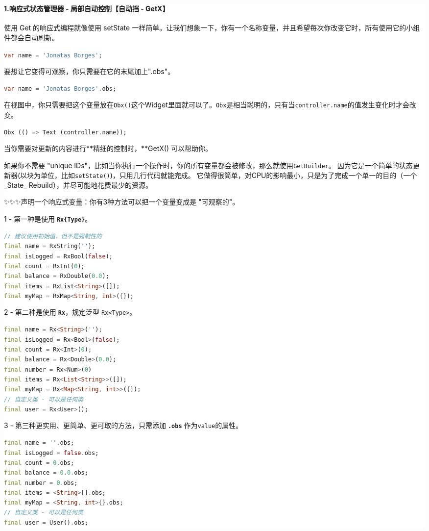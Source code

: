 #### 1.响应式状态管理器 - 局部自动控制【自动挡 - GetX】

使用 Get 的响应式编程就像使用 setState 一样简单。让我们想象一下，你有一个名称变量，并且希望每次你改变它时，所有使用它的小组件都会自动刷新。

```dart
var name = 'Jonatas Borges';
```

要想让它变得可观察，你只需要在它的末尾加上".obs"。

```dart
var name = 'Jonatas Borges'.obs;
```

在视图中，你只需要把这个变量放在`Obx()`这个Widget里面就可以了。`Obx`是相当聪明的，只有当`controller.name`的值发生变化时才会改变。

```dart
Obx (() => Text (controller.name));
```

当你需要对更新的内容进行**精细的控制时，**GetX() 可以帮助你。

如果你不需要 "unique IDs"，比如当你执行一个操作时，你的所有变量都会被修改，那么就使用`GetBuilder`。 因为它是一个简单的状态更新器(以块为单位，比如`setState()`)，只用几行代码就能完成。 它做得很简单，对CPU的影响最小，只是为了完成一个单一的目的（一个_State_ Rebuild），并尽可能地花费最少的资源。

✨✨✨声明一个响应式变量：你有3种方法可以把一个变量变成是 "可观察的"。

1 - 第一种是使用 **`Rx{Type}`**。

```dart
// 建议使用初始值，但不是强制性的
final name = RxString('');
final isLogged = RxBool(false);
final count = RxInt(0);
final balance = RxDouble(0.0);
final items = RxList<String>([]);
final myMap = RxMap<String, int>({});
```

2 - 第二种是使用 **`Rx`**，规定泛型 `Rx<Type>`。

```dart
final name = Rx<String>('');
final isLogged = Rx<Bool>(false);
final count = Rx<Int>(0);
final balance = Rx<Double>(0.0);
final number = Rx<Num>(0)
final items = Rx<List<String>>([]);
final myMap = Rx<Map<String, int>>({});
// 自定义类 - 可以是任何类
final user = Rx<User>();
```

3 - 第三种更实用、更简单、更可取的方法，只需添加 **`.obs`** 作为`value`的属性。

```dart
final name = ''.obs;
final isLogged = false.obs;
final count = 0.obs;
final balance = 0.0.obs;
final number = 0.obs;
final items = <String>[].obs;
final myMap = <String, int>{}.obs;
// 自定义类 - 可以是任何类
final user = User().obs;
```
